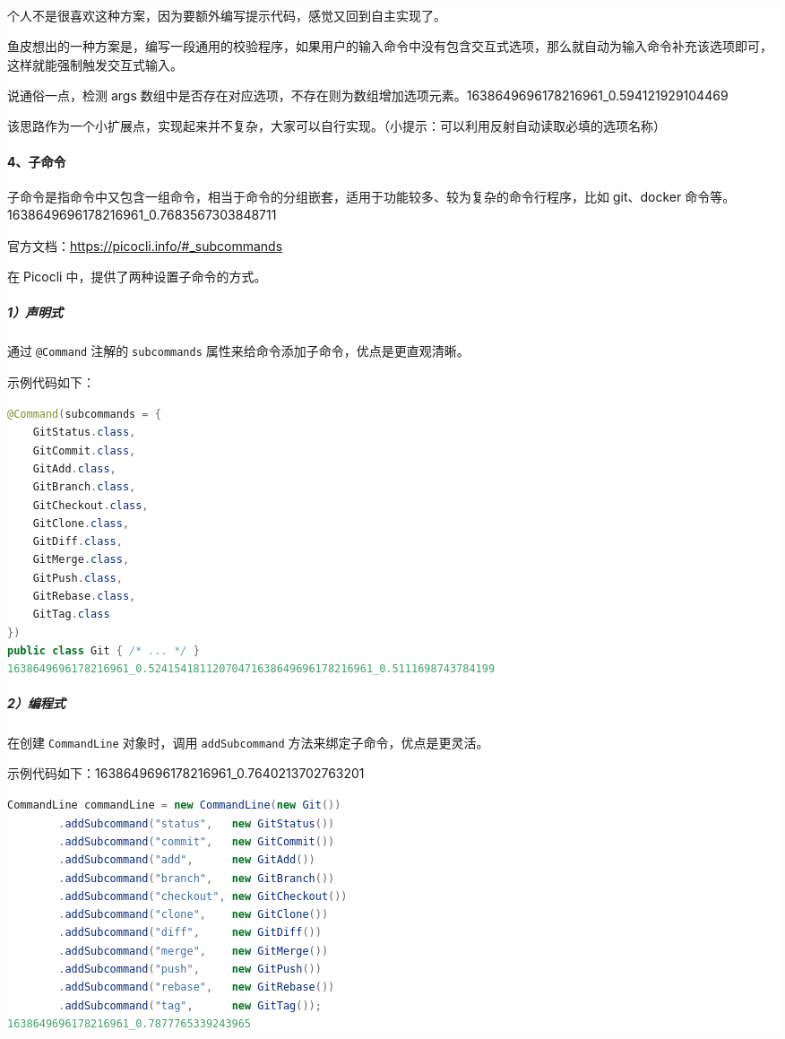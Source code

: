 个人不是很喜欢这种方案，因为要额外编写提示代码，感觉又回到自主实现了。

鱼皮想出的一种方案是，编写一段通用的校验程序，如果用户的输入命令中没有包含交互式选项，那么就自动为输入命令补充该选项即可，这样就能强制触发交互式输入。

说通俗一点，检测 args 数组中是否存在对应选项，不存在则为数组增加选项元素。1638649696178216961_0.594121929104469

该思路作为一个小扩展点，实现起来并不复杂，大家可以自行实现。（小提示：可以利用反射自动读取必填的选项名称）

#### 4、子命令

子命令是指命令中又包含一组命令，相当于命令的分组嵌套，适用于功能较多、较为复杂的命令行程序，比如 git、docker 命令等。1638649696178216961_0.7683567303848711

官方文档：https://picocli.info/#_subcommands

在 Picocli 中，提供了两种设置子命令的方式。

##### 1）声明式 

通过 `@Command` 注解的 `subcommands` 属性来给命令添加子命令，优点是更直观清晰。

示例代码如下：

```java
@Command(subcommands = {
    GitStatus.class,
    GitCommit.class,
    GitAdd.class,
    GitBranch.class,
    GitCheckout.class,
    GitClone.class,
    GitDiff.class,
    GitMerge.class,
    GitPush.class,
    GitRebase.class,
    GitTag.class
})
public class Git { /* ... */ }
1638649696178216961_0.52415418112070471638649696178216961_0.5111698743784199
```

##### 2）编程式

在创建 `CommandLine` 对象时，调用 `addSubcommand` 方法来绑定子命令，优点是更灵活。

示例代码如下：1638649696178216961_0.7640213702763201

```java
CommandLine commandLine = new CommandLine(new Git())
        .addSubcommand("status",   new GitStatus())
        .addSubcommand("commit",   new GitCommit())
        .addSubcommand("add",      new GitAdd())
        .addSubcommand("branch",   new GitBranch())
        .addSubcommand("checkout", new GitCheckout())
        .addSubcommand("clone",    new GitClone())
        .addSubcommand("diff",     new GitDiff())
        .addSubcommand("merge",    new GitMerge())
        .addSubcommand("push",     new GitPush())
        .addSubcommand("rebase",   new GitRebase())
        .addSubcommand("tag",      new GitTag());
1638649696178216961_0.7877765339243965
```
